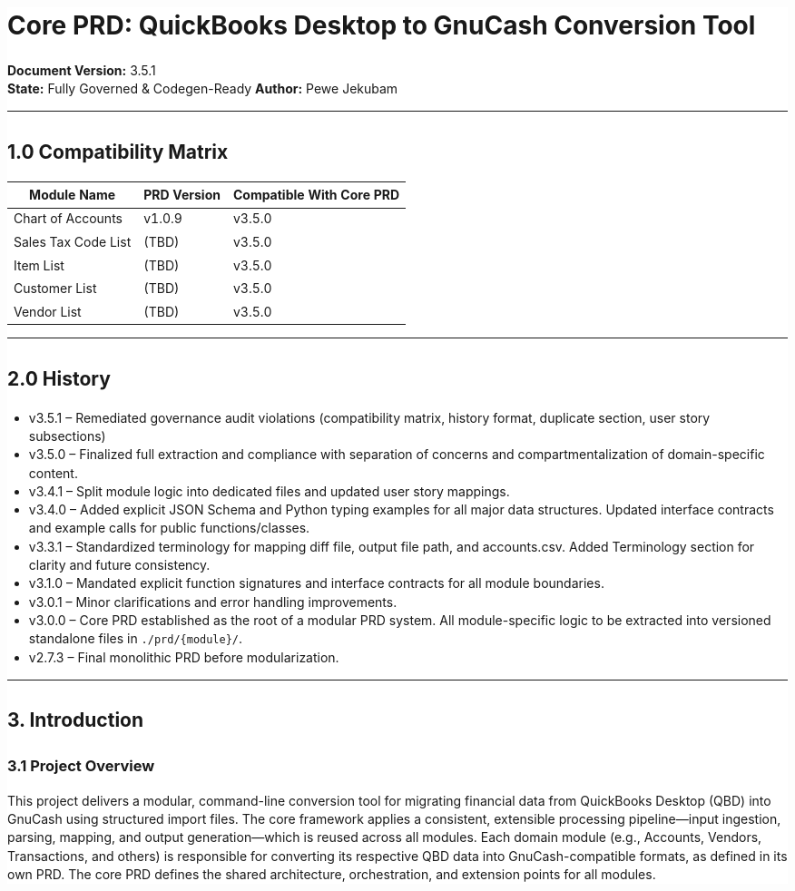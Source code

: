 
# Core PRD: QuickBooks Desktop to GnuCash Conversion Tool

**Document Version:** 3.5.1  
**State:** Fully Governed & Codegen-Ready
**Author:** Pewe Jekubam

---

## 1.0 Compatibility Matrix

| Module Name         | PRD Version | Compatible With Core PRD |
|---------------------|-------------|--------------------------|
| Chart of Accounts   | v1.0.9      | v3.5.0                   |
| Sales Tax Code List | (TBD)       | v3.5.0                   |
| Item List           | (TBD)       | v3.5.0                   |
| Customer List       | (TBD)       | v3.5.0                   |
| Vendor List         | (TBD)       | v3.5.0                   |

---

## 2.0 History
- v3.5.1 – Remediated governance audit violations (compatibility matrix, history format, duplicate section, user story subsections)
- v3.5.0 – Finalized full extraction and compliance with separation of concerns and compartmentalization of domain-specific content.
- v3.4.1 – Split module logic into dedicated files and updated user story mappings.
- v3.4.0 – Added explicit JSON Schema and Python typing examples for all major data structures. Updated interface contracts and example calls for public functions/classes.
- v3.3.1 – Standardized terminology for mapping diff file, output file path, and accounts.csv. Added Terminology section for clarity and future consistency.
- v3.1.0 – Mandated explicit function signatures and interface contracts for all module boundaries.
- v3.0.1 – Minor clarifications and error handling improvements.  
- v3.0.0 – Core PRD established as the root of a modular PRD system. All module-specific logic to be extracted into versioned standalone files in `./prd/{module}/`.  
- v2.7.3 – Final monolithic PRD before modularization.

---

## 3. Introduction

### 3.1 Project Overview

This project delivers a modular, command-line conversion tool for migrating financial data from QuickBooks Desktop (QBD) into GnuCash using structured import files. The core framework applies a consistent, extensible processing pipeline—input ingestion, parsing, mapping, and output generation—which is reused across all modules. Each domain module (e.g., Accounts, Vendors, Transactions, and others) is responsible for converting its respective QBD data into GnuCash-compatible formats, as defined in its own PRD. The core PRD defines the shared architecture, orchestration, and extension points for all modules.
